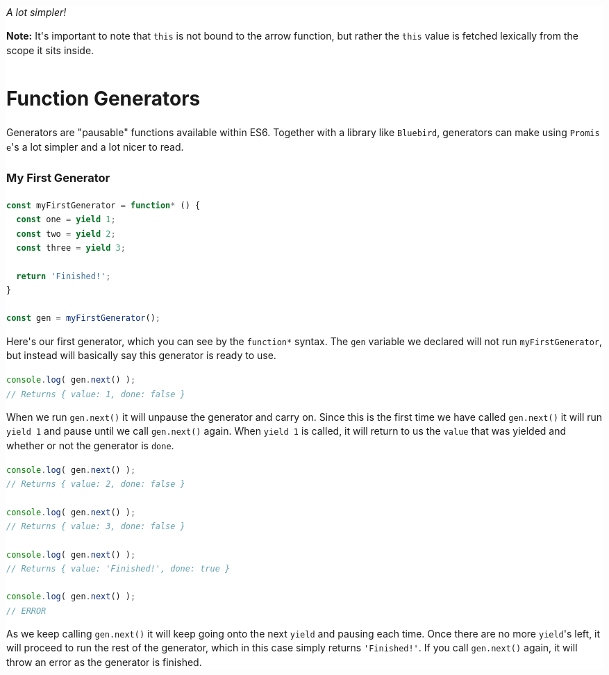 *A lot simpler!*

**Note:** It's important to note that `this` is not bound to the arrow function, but rather the `this` value is fetched lexically from the scope it sits inside.

# Function Generators

Generators are "pausable" functions available within ES6. Together with a library like `Bluebird`, generators can make using `Promise`'s a lot simpler and a lot nicer to read.

### My First Generator

```javascript
const myFirstGenerator = function* () {
  const one = yield 1;
  const two = yield 2;
  const three = yield 3;

  return 'Finished!';
}

const gen = myFirstGenerator();
```

Here's our first generator, which you can see by the `function*` syntax. The `gen` variable we declared will not run `myFirstGenerator`, but instead will basically say this generator is ready to use.

```javascript
console.log( gen.next() );
// Returns { value: 1, done: false }
```

When we run `gen.next()` it will unpause the generator and carry on. Since this is the first time we have called `gen.next()` it will run `yield 1` and pause until we call `gen.next()` again. When `yield 1` is called, it will return to us the `value` that was yielded and whether or not the generator is `done`.

```javascript
console.log( gen.next() );
// Returns { value: 2, done: false }

console.log( gen.next() );
// Returns { value: 3, done: false }

console.log( gen.next() );
// Returns { value: 'Finished!', done: true }

console.log( gen.next() );
// ERROR
```
As we keep calling `gen.next()` it will keep going onto the next `yield` and pausing each time. Once there are no more `yield`'s left, it will proceed to run the rest of the generator, which in this case simply returns `'Finished!'`. If you call `gen.next()` again, it will throw an error as the generator is finished.
